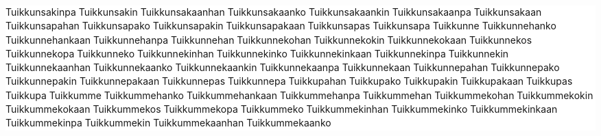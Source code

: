 Tuikkunsakinpa
Tuikkunsakin
Tuikkunsakaanhan
Tuikkunsakaanko
Tuikkunsakaankin
Tuikkunsakaanpa
Tuikkunsakaan
Tuikkunsapahan
Tuikkunsapako
Tuikkunsapakin
Tuikkunsapakaan
Tuikkunsapas
Tuikkunsapa
Tuikkunne
Tuikkunnehanko
Tuikkunnehankaan
Tuikkunnehanpa
Tuikkunnehan
Tuikkunnekohan
Tuikkunnekokin
Tuikkunnekokaan
Tuikkunnekos
Tuikkunnekopa
Tuikkunneko
Tuikkunnekinhan
Tuikkunnekinko
Tuikkunnekinkaan
Tuikkunnekinpa
Tuikkunnekin
Tuikkunnekaanhan
Tuikkunnekaanko
Tuikkunnekaankin
Tuikkunnekaanpa
Tuikkunnekaan
Tuikkunnepahan
Tuikkunnepako
Tuikkunnepakin
Tuikkunnepakaan
Tuikkunnepas
Tuikkunnepa
Tuikkupahan
Tuikkupako
Tuikkupakin
Tuikkupakaan
Tuikkupas
Tuikkupa
Tuikkumme
Tuikkummehanko
Tuikkummehankaan
Tuikkummehanpa
Tuikkummehan
Tuikkummekohan
Tuikkummekokin
Tuikkummekokaan
Tuikkummekos
Tuikkummekopa
Tuikkummeko
Tuikkummekinhan
Tuikkummekinko
Tuikkummekinkaan
Tuikkummekinpa
Tuikkummekin
Tuikkummekaanhan
Tuikkummekaanko